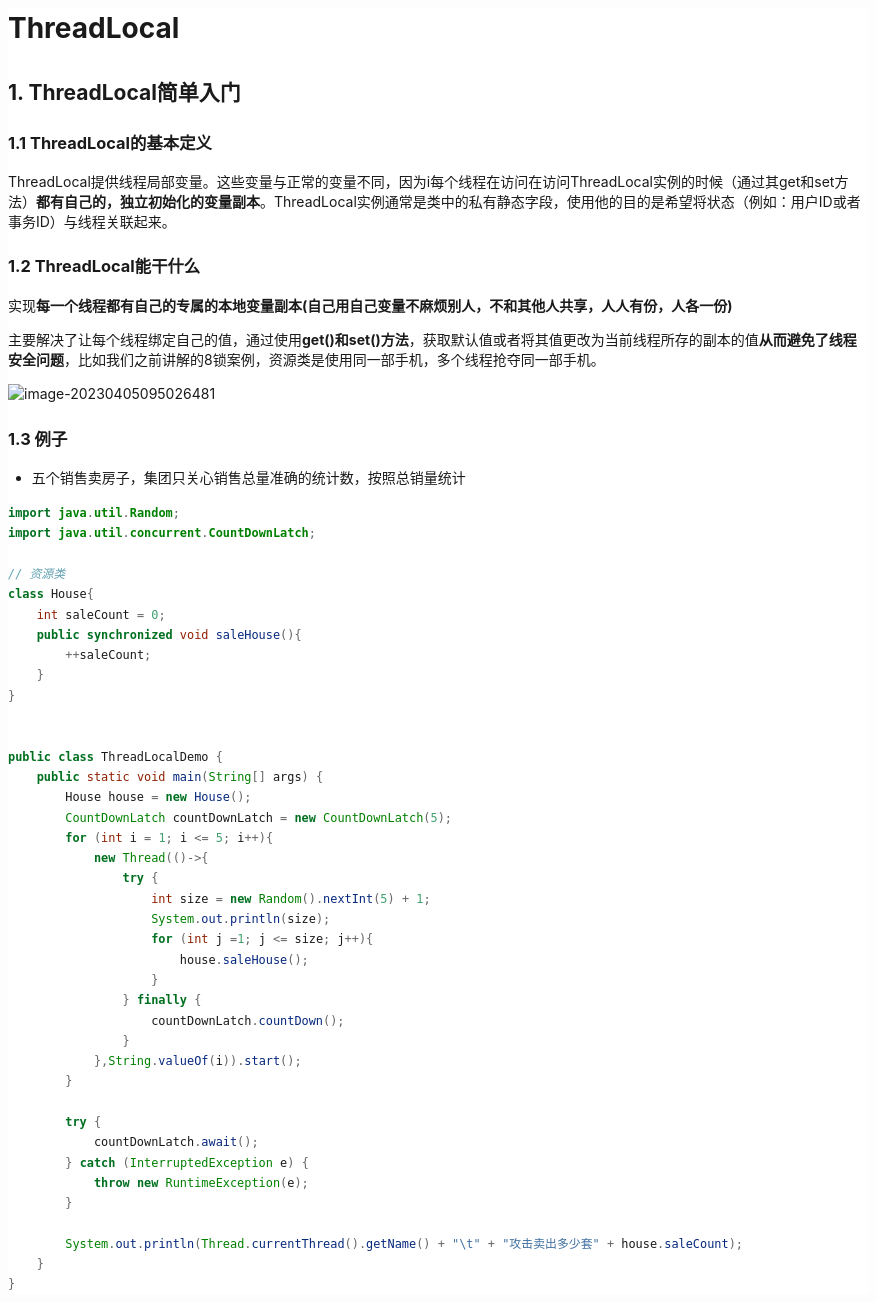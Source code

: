 # ThreadLocal

## 1. ThreadLocal简单入门

### 1.1 ThreadLocal的基本定义

ThreadLocal提供线程局部变量。这些变量与正常的变量不同，因为i每个线程在访问在访问ThreadLocal实例的时候（通过其get和set方法）**都有自己的，独立初始化的变量副本**。ThreadLocal实例通常是类中的私有静态字段，使用他的目的是希望将状态（例如：用户ID或者事务ID）与线程关联起来。

### 1.2 ThreadLocal能干什么

实现**每一个线程都有自己的专属的本地变量副本(自己用自己变量不麻烦别人，不和其他人共享，人人有份，人各一份)**

主要解决了让每个线程绑定自己的值，通过使用**get()和set()方法**，获取默认值或者将其值更改为当前线程所存的副本的值**从而避免了线程安全问题**，比如我们之前讲解的8锁案例，资源类是使用同一部手机，多个线程抢夺同一部手机。

![image-20230405095026481](C:\Users\99019\AppData\Roaming\Typora\typora-user-images\image-20230405095026481.png)

### 1.3 例子

- 五个销售卖房子，集团只关心销售总量准确的统计数，按照总销量统计

```java
import java.util.Random;
import java.util.concurrent.CountDownLatch;

// 资源类
class House{
    int saleCount = 0;
    public synchronized void saleHouse(){
        ++saleCount;
    }
}


public class ThreadLocalDemo {
    public static void main(String[] args) {
        House house = new House();
        CountDownLatch countDownLatch = new CountDownLatch(5);
        for (int i = 1; i <= 5; i++){
            new Thread(()->{
                try {
                    int size = new Random().nextInt(5) + 1;
                    System.out.println(size);
                    for (int j =1; j <= size; j++){
                        house.saleHouse();
                    }
                } finally {
                    countDownLatch.countDown();
                }
            },String.valueOf(i)).start();
        }

        try {
            countDownLatch.await();
        } catch (InterruptedException e) {
            throw new RuntimeException(e);
        }

        System.out.println(Thread.currentThread().getName() + "\t" + "攻击卖出多少套" + house.saleCount);
    }
}
```